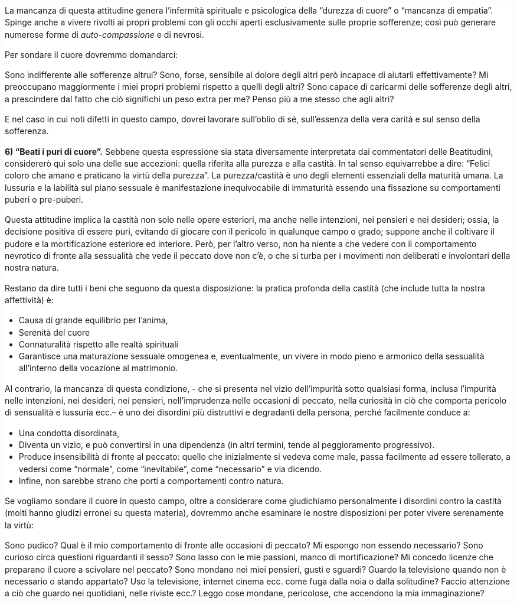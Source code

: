 La mancanza di questa attitudine genera l’infermità spirituale e psicologica della “durezza di cuore” o “mancanza di empatia”. Spinge anche a vivere rivolti ai propri problemi con gli occhi aperti esclusivamente sulle proprie sofferenze; così può generare numerose forme di *auto-compassione* e di nevrosi.

Per sondare il cuore dovremmo domandarci: 

Sono indifferente alle sofferenze altrui? Sono, forse, sensibile al dolore degli altri però incapace di aiutarli effettivamente? Mi preoccupano maggiormente i miei propri problemi rispetto a quelli degli altri? Sono capace di caricarmi delle sofferenze degli altri, a prescindere dal fatto che ciò significhi un peso extra per me? Penso più a me stesso che agli altri? 

E nel caso in cui noti difetti in questo campo, dovrei lavorare sull’oblio di sé, sull’essenza della vera carità e sul senso della sofferenza.

**6) “Beati i puri di cuore”.** Sebbene questa espressione sia stata diversamente interpretata dai commentatori delle Beatitudini, considererò qui solo una delle sue accezioni: quella riferita alla purezza e alla castità. In tal senso equivarrebbe a dire: “Felici coloro che amano e praticano la virtù della purezza”. La purezza/castità è uno degli elementi essenziali della maturità umana. La lussuria e la labilità sul piano sessuale è manifestazione inequivocabile di immaturità essendo una fissazione su comportamenti puberi o pre-puberi.

Questa attitudine implica la castità non solo nelle opere esteriori, ma anche nelle intenzioni, nei pensieri e nei desideri; ossia, la decisione positiva di essere puri, evitando di giocare con il pericolo in qualunque campo o grado; suppone anche il coltivare il pudore e la mortificazione esteriore ed interiore. Però, per l’altro verso, non ha niente a che vedere con il comportamento nevrotico di fronte alla sessualità che vede il peccato dove non c’è, o che si turba per i movimenti non deliberati e involontari della nostra natura.
 
Restano da dire tutti i beni che seguono da questa disposizione: la pratica profonda della castità (che include tutta la nostra affettività) è:

-    Causa di grande equilibrio per l’anima, 
-    Serenità del cuore 
-    Connaturalità rispetto alle realtà spirituali 
-    Garantisce una maturazione sessuale omogenea e, eventualmente, un vivere in modo pieno e armonico della sessualità all’interno della vocazione al matrimonio.

Al contrario, la mancanza di questa condizione, - che si presenta nel vizio dell’impurità sotto qualsiasi forma, inclusa l’impurità nelle intenzioni, nei desideri, nei pensieri, nell’imprudenza nelle occasioni di peccato, nella curiosità in ciò che comporta pericolo di sensualità e lussuria ecc.– è uno dei disordini più distruttivi e degradanti della persona, perché facilmente conduce a:

-    Una condotta disordinata, 
-    Diventa un vizio, e può convertirsi in una dipendenza (in altri termini, tende al peggioramento progressivo). 
-    Produce insensibilità di fronte al peccato: quello che inizialmente si vedeva come male, passa facilmente ad essere tollerato, a vedersi come “normale”, come “inevitabile”, come “necessario” e via dicendo. 
-    Infine, non sarebbe strano che porti a comportamenti contro natura.

​Se vogliamo sondare il cuore in questo campo, oltre a considerare come giudichiamo personalmente i disordini contro la castità (molti hanno giudizi erronei su questa materia), dovremmo anche esaminare le nostre disposizioni per poter vivere serenamente la virtù: 

Sono pudico? Qual è il mio comportamento di fronte alle occasioni di peccato? Mi espongo non essendo necessario? Sono curioso circa questioni riguardanti il sesso? Sono lasso con le mie passioni, manco di mortificazione? Mi concedo licenze che preparano il cuore a scivolare nel peccato? Sono mondano nei miei pensieri, gusti e sguardi? Guardo la televisione quando non è necessario o stando appartato? Uso la televisione, internet cinema ecc. come fuga dalla noia o dalla solitudine? Faccio attenzione a ciò che guardo nei quotidiani, nelle riviste ecc.? Leggo cose mondane, pericolose, che accendono la mia immaginazione?
